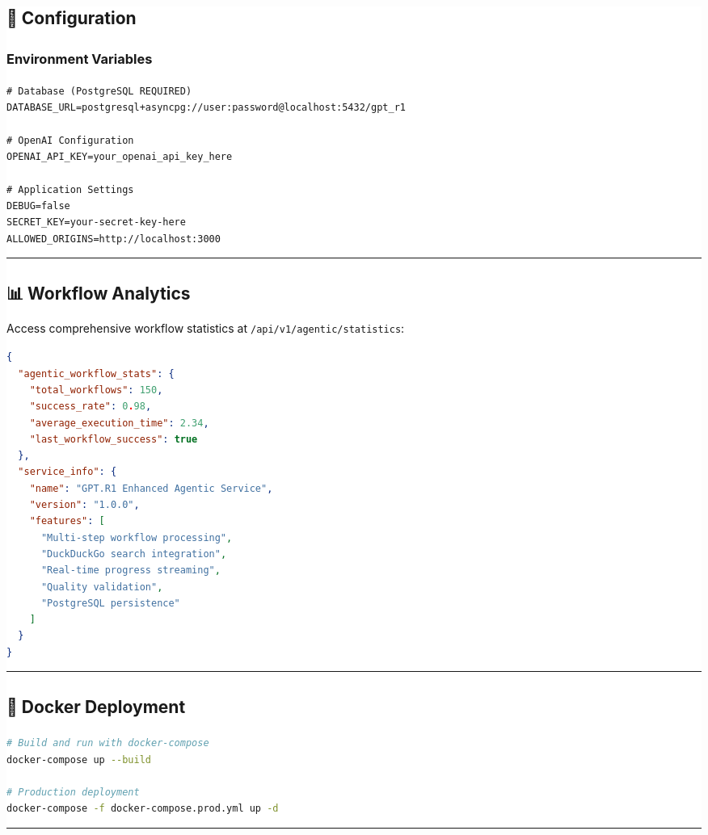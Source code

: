 
## 🔧 Configuration

### Environment Variables
```env
# Database (PostgreSQL REQUIRED)
DATABASE_URL=postgresql+asyncpg://user:password@localhost:5432/gpt_r1

# OpenAI Configuration
OPENAI_API_KEY=your_openai_api_key_here

# Application Settings
DEBUG=false
SECRET_KEY=your-secret-key-here
ALLOWED_ORIGINS=http://localhost:3000
```

---

## 📊 Workflow Analytics

Access comprehensive workflow statistics at `/api/v1/agentic/statistics`:

```json
{
  "agentic_workflow_stats": {
    "total_workflows": 150,
    "success_rate": 0.98,
    "average_execution_time": 2.34,
    "last_workflow_success": true
  },
  "service_info": {
    "name": "GPT.R1 Enhanced Agentic Service",
    "version": "1.0.0",
    "features": [
      "Multi-step workflow processing",
      "DuckDuckGo search integration",
      "Real-time progress streaming",
      "Quality validation",
      "PostgreSQL persistence"
    ]
  }
}
```

---

## 🐳 Docker Deployment

```bash
# Build and run with docker-compose
docker-compose up --build

# Production deployment
docker-compose -f docker-compose.prod.yml up -d
```

---